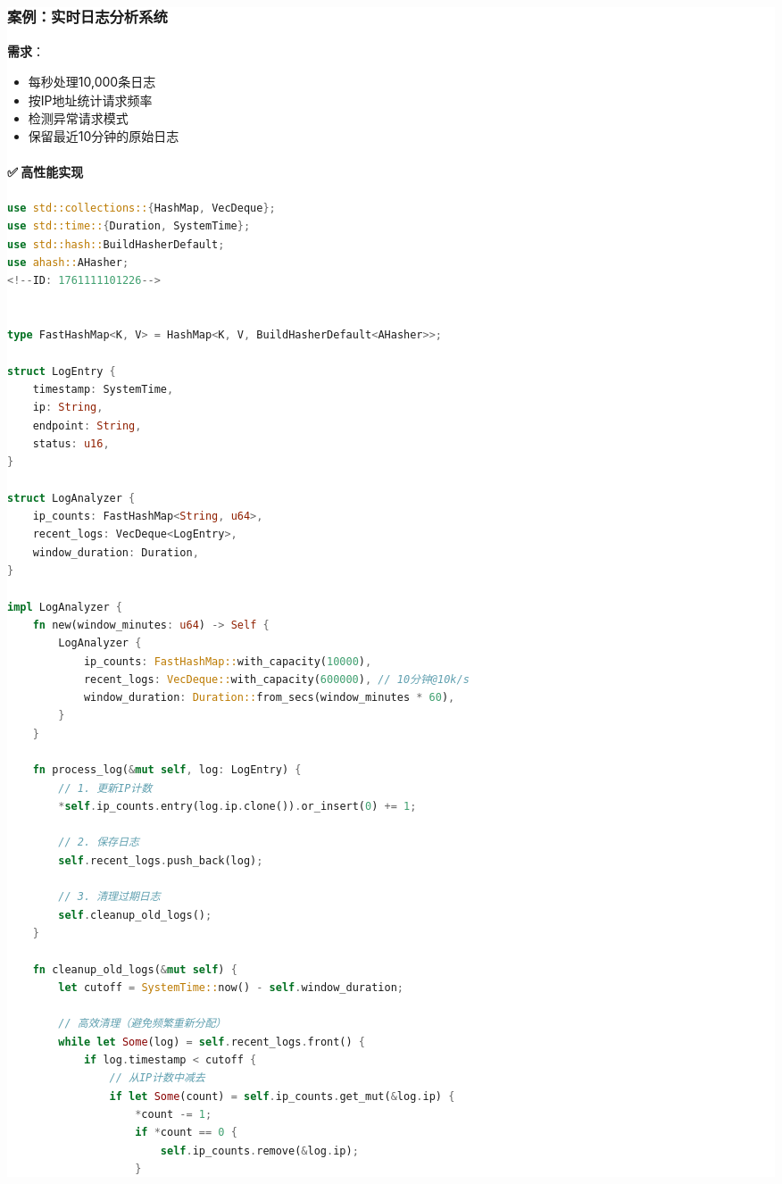 ### 案例：实时日志分析系统

**需求**：
- 每秒处理10,000条日志
- 按IP地址统计请求频率
- 检测异常请求模式
- 保留最近10分钟的原始日志

#### ✅ 高性能实现
```rust
use std::collections::{HashMap, VecDeque};
use std::time::{Duration, SystemTime};
use std::hash::BuildHasherDefault;
use ahash::AHasher;
<!--ID: 1761111101226-->


type FastHashMap<K, V> = HashMap<K, V, BuildHasherDefault<AHasher>>;

struct LogEntry {
    timestamp: SystemTime,
    ip: String,
    endpoint: String,
    status: u16,
}

struct LogAnalyzer {
    ip_counts: FastHashMap<String, u64>,
    recent_logs: VecDeque<LogEntry>,
    window_duration: Duration,
}

impl LogAnalyzer {
    fn new(window_minutes: u64) -> Self {
        LogAnalyzer {
            ip_counts: FastHashMap::with_capacity(10000),
            recent_logs: VecDeque::with_capacity(600000), // 10分钟@10k/s
            window_duration: Duration::from_secs(window_minutes * 60),
        }
    }

    fn process_log(&mut self, log: LogEntry) {
        // 1. 更新IP计数
        *self.ip_counts.entry(log.ip.clone()).or_insert(0) += 1;
        
        // 2. 保存日志
        self.recent_logs.push_back(log);
        
        // 3. 清理过期日志
        self.cleanup_old_logs();
    }

    fn cleanup_old_logs(&mut self) {
        let cutoff = SystemTime::now() - self.window_duration;
        
        // 高效清理（避免频繁重新分配）
        while let Some(log) = self.recent_logs.front() {
            if log.timestamp < cutoff {
                // 从IP计数中减去
                if let Some(count) = self.ip_counts.get_mut(&log.ip) {
                    *count -= 1;
                    if *count == 0 {
                        self.ip_counts.remove(&log.ip);
                    }
```
